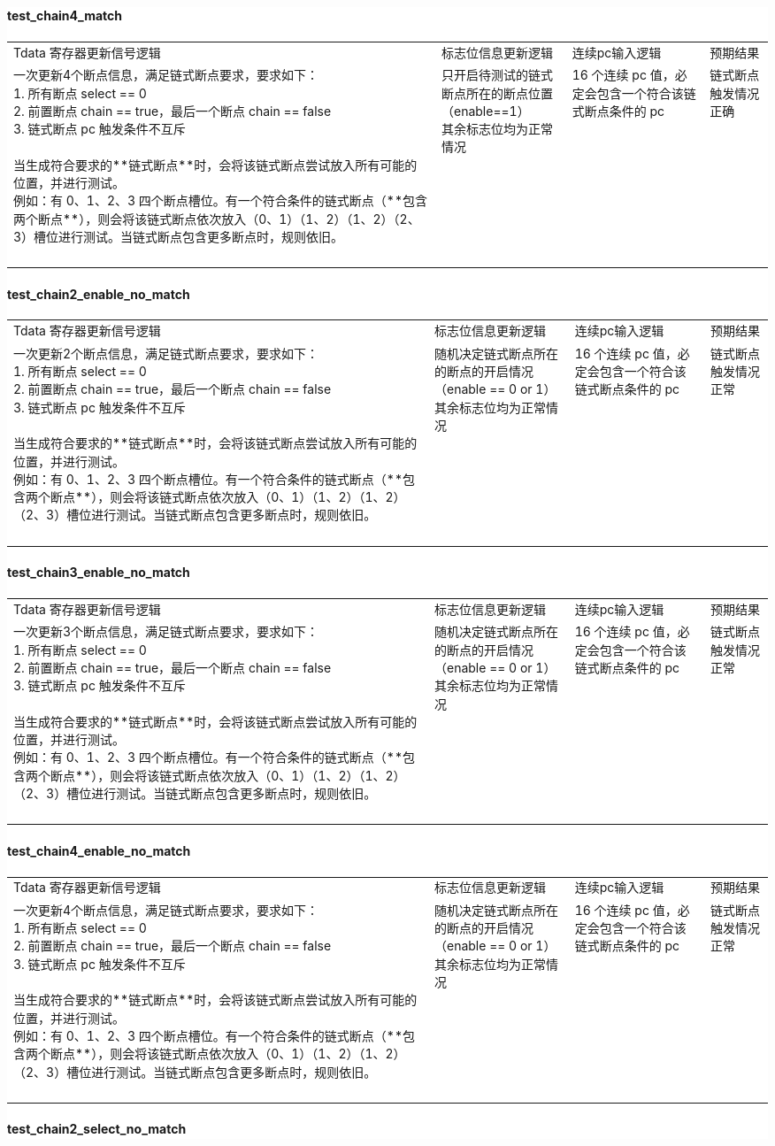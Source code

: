 #### **test_chain4_match**

<table>
<tr>
<td>Tdata 寄存器更新信号逻辑<br/></td><td>标志位信息更新逻辑<br/></td><td>连续pc输入逻辑<br/></td><td>预期结果<br/></td></tr>
<tr>
<td>一次更新4个断点信息，满足链式断点要求，要求如下：<br/>1. 所有断点 select == 0<br/>2. 前置断点 chain == true，最后一个断点 chain == false<br/>3. 链式断点 pc 触发条件不互斥<br/><br/>当生成符合要求的**链式断点**时，会将该链式断点尝试放入所有可能的位置，并进行测试。<br/>例如：有 0、1、2、3 四个断点槽位。有一个符合条件的链式断点（**包含两个断点**），则会将该链式断点依次放入（0、1）（1、2）（1、2）（2、3）槽位进行测试。当链式断点包含更多断点时，规则依旧。<br/><br/></td><td>只开启待测试的链式断点所在的断点位置（enable==1）<br/>其余标志位均为正常情况<br/><br/></td><td>16 个连续 pc 值，必定会包含一个符合该链式断点条件的 pc<br/><br/></td><td>链式断点触发情况正确<br/></td></tr>
</table>

#### **test_chain2_enable_no_match**

<table>
<tr>
<td>Tdata 寄存器更新信号逻辑<br/></td><td>标志位信息更新逻辑<br/></td><td>连续pc输入逻辑<br/></td><td>预期结果<br/></td></tr>
<tr>
<td>一次更新2个断点信息，满足链式断点要求，要求如下：<br/>1. 所有断点 select == 0<br/>2. 前置断点 chain == true，最后一个断点 chain == false<br/>3. 链式断点 pc 触发条件不互斥<br/><br/>当生成符合要求的**链式断点**时，会将该链式断点尝试放入所有可能的位置，并进行测试。<br/>例如：有 0、1、2、3 四个断点槽位。有一个符合条件的链式断点（**包含两个断点**），则会将该链式断点依次放入（0、1）（1、2）（1、2）（2、3）槽位进行测试。当链式断点包含更多断点时，规则依旧。<br/><br/></td><td>随机决定链式断点所在的断点的开启情况（enable == 0 or 1）<br/>其余标志位均为正常情况<br/><br/></td><td>16 个连续 pc 值，必定会包含一个符合该链式断点条件的 pc<br/><br/></td><td>链式断点触发情况正常<br/><br/></td></tr>
</table>

#### **test_chain3_enable_no_match**

<table>
<tr>
<td>Tdata 寄存器更新信号逻辑<br/></td><td>标志位信息更新逻辑<br/></td><td>连续pc输入逻辑<br/></td><td>预期结果<br/></td></tr>
<tr>
<td>一次更新3个断点信息，满足链式断点要求，要求如下：<br/>1. 所有断点 select == 0<br/>2. 前置断点 chain == true，最后一个断点 chain == false<br/>3. 链式断点 pc 触发条件不互斥<br/><br/>当生成符合要求的**链式断点**时，会将该链式断点尝试放入所有可能的位置，并进行测试。<br/>例如：有 0、1、2、3 四个断点槽位。有一个符合条件的链式断点（**包含两个断点**），则会将该链式断点依次放入（0、1）（1、2）（1、2）（2、3）槽位进行测试。当链式断点包含更多断点时，规则依旧。<br/><br/></td><td>随机决定链式断点所在的断点的开启情况（enable == 0 or 1）<br/>其余标志位均为正常情况<br/><br/></td><td>16 个连续 pc 值，必定会包含一个符合该链式断点条件的 pc<br/><br/></td><td>链式断点触发情况正常<br/><br/></td></tr>
</table>

#### **test_chain4_enable_no_match**

<table>
<tr>
<td>Tdata 寄存器更新信号逻辑<br/></td><td>标志位信息更新逻辑<br/></td><td>连续pc输入逻辑<br/></td><td>预期结果<br/></td></tr>
<tr>
<td>一次更新4个断点信息，满足链式断点要求，要求如下：<br/>1. 所有断点 select == 0<br/>2. 前置断点 chain == true，最后一个断点 chain == false<br/>3. 链式断点 pc 触发条件不互斥<br/><br/>当生成符合要求的**链式断点**时，会将该链式断点尝试放入所有可能的位置，并进行测试。<br/>例如：有 0、1、2、3 四个断点槽位。有一个符合条件的链式断点（**包含两个断点**），则会将该链式断点依次放入（0、1）（1、2）（1、2）（2、3）槽位进行测试。当链式断点包含更多断点时，规则依旧。<br/><br/></td><td>随机决定链式断点所在的断点的开启情况（enable == 0 or 1）<br/>其余标志位均为正常情况<br/><br/></td><td>16 个连续 pc 值，必定会包含一个符合该链式断点条件的 pc<br/><br/></td><td>链式断点触发情况正常<br/><br/></td></tr>
</table>

#### **test_chain2_select_no_match**

